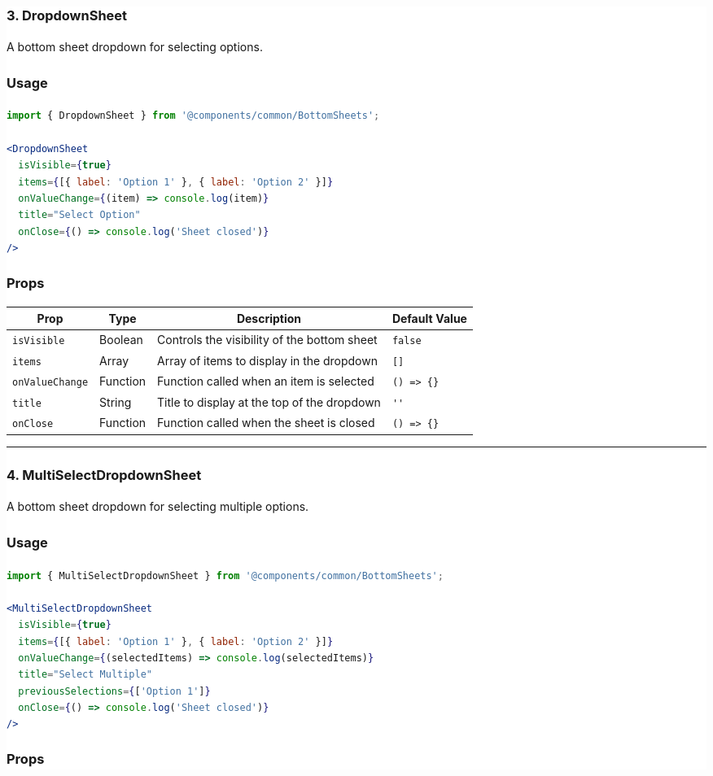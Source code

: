 ### 3. DropdownSheet

A bottom sheet dropdown for selecting options.

### Usage


```jsx
import { DropdownSheet } from '@components/common/BottomSheets';

<DropdownSheet 
  isVisible={true} 
  items={[{ label: 'Option 1' }, { label: 'Option 2' }]} 
  onValueChange={(item) => console.log(item)} 
  title="Select Option" 
  onClose={() => console.log('Sheet closed')} 
/>
```

### Props

| Prop            | Type      | Description                                             | Default Value   |
| --------------- | --------- | ------------------------------------------------------- | --------------- |
| `isVisible`     | Boolean   | Controls the visibility of the bottom sheet             | `false`         |
| `items`         | Array     | Array of items to display in the dropdown               | `[]`            |
| `onValueChange` | Function  | Function called when an item is selected                | `() => {}`      |
| `title`         | String    | Title to display at the top of the dropdown             | `''`            |
| `onClose`       | Function  | Function called when the sheet is closed                | `() => {}`      |

---

### 4. MultiSelectDropdownSheet

A bottom sheet dropdown for selecting multiple options.

### Usage
```jsx
import { MultiSelectDropdownSheet } from '@components/common/BottomSheets';

<MultiSelectDropdownSheet 
  isVisible={true} 
  items={[{ label: 'Option 1' }, { label: 'Option 2' }]} 
  onValueChange={(selectedItems) => console.log(selectedItems)} 
  title="Select Multiple" 
  previousSelections={['Option 1']} 
  onClose={() => console.log('Sheet closed')} 
/>
```

### Props
